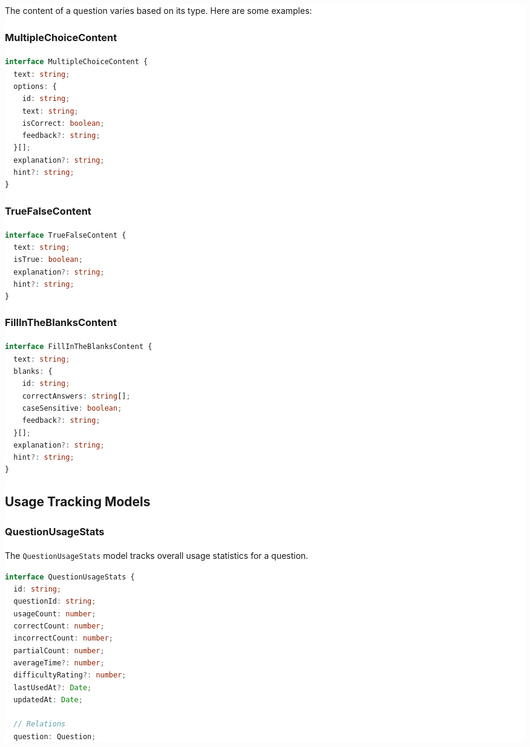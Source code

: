 The content of a question varies based on its type. Here are some examples:

### MultipleChoiceContent

```typescript
interface MultipleChoiceContent {
  text: string;
  options: {
    id: string;
    text: string;
    isCorrect: boolean;
    feedback?: string;
  }[];
  explanation?: string;
  hint?: string;
}
```

### TrueFalseContent

```typescript
interface TrueFalseContent {
  text: string;
  isTrue: boolean;
  explanation?: string;
  hint?: string;
}
```

### FillInTheBlanksContent

```typescript
interface FillInTheBlanksContent {
  text: string;
  blanks: {
    id: string;
    correctAnswers: string[];
    caseSensitive: boolean;
    feedback?: string;
  }[];
  explanation?: string;
  hint?: string;
}
```

## Usage Tracking Models

### QuestionUsageStats

The `QuestionUsageStats` model tracks overall usage statistics for a question.

```typescript
interface QuestionUsageStats {
  id: string;
  questionId: string;
  usageCount: number;
  correctCount: number;
  incorrectCount: number;
  partialCount: number;
  averageTime?: number;
  difficultyRating?: number;
  lastUsedAt?: Date;
  updatedAt: Date;
  
  // Relations
  question: Question;
```
